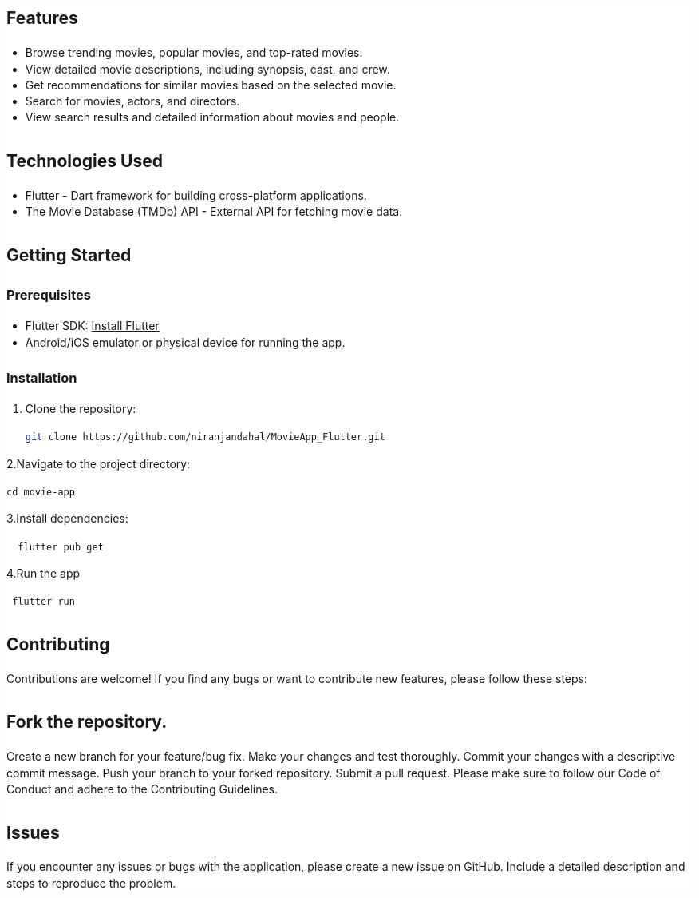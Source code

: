 
## Features

- Browse trending movies, popular movies, and top-rated movies.
- View detailed movie descriptions, including synopsis, cast, and crew.
- Get recommendations for similar movies based on the selected movie.
- Search for movies, actors, and directors.
- View search results and detailed information about movies and people.

## Technologies Used

- Flutter - Dart framework for building cross-platform applications.
- The Movie Database (TMDb) API - External API for fetching movie data.

## Getting Started

### Prerequisites

- Flutter SDK: [Install Flutter](https://flutter.dev/docs/get-started/install)
- Android/iOS emulator or physical device for running the app.

### Installation

1. Clone the repository:

   ```bash
   git clone https://github.com/niranjandahal/MovieApp_Flutter.git

2.Navigate to the project directory:
    
    cd movie-app

3.Install dependencies:
   
      flutter pub get

4.Run the app

     flutter run


## Contributing
Contributions are welcome! If you find any bugs or want to contribute new features, please follow these steps:

## Fork the repository.
Create a new branch for your feature/bug fix.
Make your changes and test thoroughly.
Commit your changes with a descriptive commit message.
Push your branch to your forked repository.
Submit a pull request.
Please make sure to follow our Code of Conduct and adhere to the Contributing Guidelines.

## Issues
If you encounter any issues or bugs with the application, please create a new issue on GitHub. Include a detailed description and steps to reproduce the problem.


